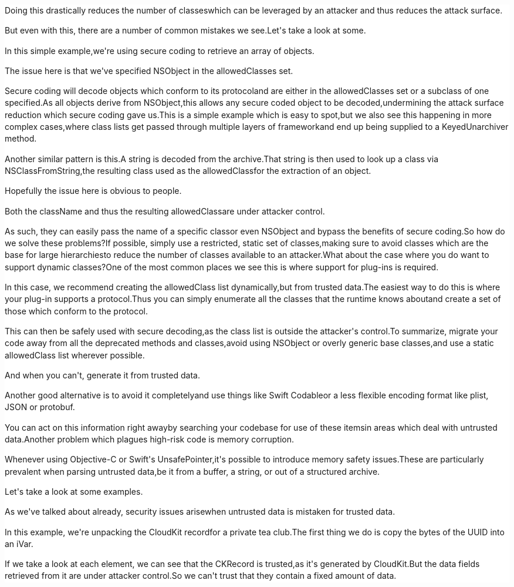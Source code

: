 Doing this drastically reduces the number of classeswhich can be leveraged by an attacker and thus reduces the attack surface.

But even with this, there are a number of common mistakes we see.Let's take a look at some.

In this simple example,we're using secure coding to retrieve an array of objects.

The issue here is that we've specified NSObject in the allowedClasses set.

Secure coding will decode objects which conform to its protocoland are either in the allowedClasses set or a subclass of one specified.As all objects derive from NSObject,this allows any secure coded object to be decoded,undermining the attack surface reduction which secure coding gave us.This is a simple example which is easy to spot,but we also see this happening in more complex cases,where class lists get passed through multiple layers of frameworkand end up being supplied to a KeyedUnarchiver method.

Another similar pattern is this.A string is decoded from the archive.That string is then used to look up a class via NSClassFromString,the resulting class used as the allowedClassfor the extraction of an object.

Hopefully the issue here is obvious to people.

Both the className and thus the resulting allowedClassare under attacker control.

As such, they can easily pass the name of a specific classor even NSObject and bypass the benefits of secure coding.So how do we solve these problems?If possible, simply use a restricted, static set of classes,making sure to avoid classes which are the base for large hierarchiesto reduce the number of classes available to an attacker.What about the case where you do want to support dynamic classes?One of the most common places we see this is where support for plug-ins is required.

In this case, we recommend creating the allowedClass list dynamically,but from trusted data.The easiest way to do this is where your plug-in supports a protocol.Thus you can simply enumerate all the classes that the runtime knows aboutand create a set of those which conform to the protocol.

This can then be safely used with secure decoding,as the class list is outside the attacker's control.To summarize, migrate your code away from all the deprecated methods and classes,avoid using NSObject or overly generic base classes,and use a static allowedClass list wherever possible.

And when you can't, generate it from trusted data.

Another good alternative is to avoid it completelyand use things like Swift Codableor a less flexible encoding format like plist, JSON or protobuf.

You can act on this information right awayby searching your codebase for use of these itemsin areas which deal with untrusted data.Another problem which plagues high-risk code is memory corruption.

Whenever using Objective-C or Swift's UnsafePointer,it's possible to introduce memory safety issues.These are particularly prevalent when parsing untrusted data,be it from a buffer, a string, or out of a structured archive.

Let's take a look at some examples.

As we've talked about already, security issues arisewhen untrusted data is mistaken for trusted data.

In this example, we're unpacking the CloudKit recordfor a private tea club.The first thing we do is copy the bytes of the UUID into an iVar.

If we take a look at each element, we can see that the CKRecord is trusted,as it's generated by CloudKit.But the data fields retrieved from it are under attacker control.So we can't trust that they contain a fixed amount of data.
